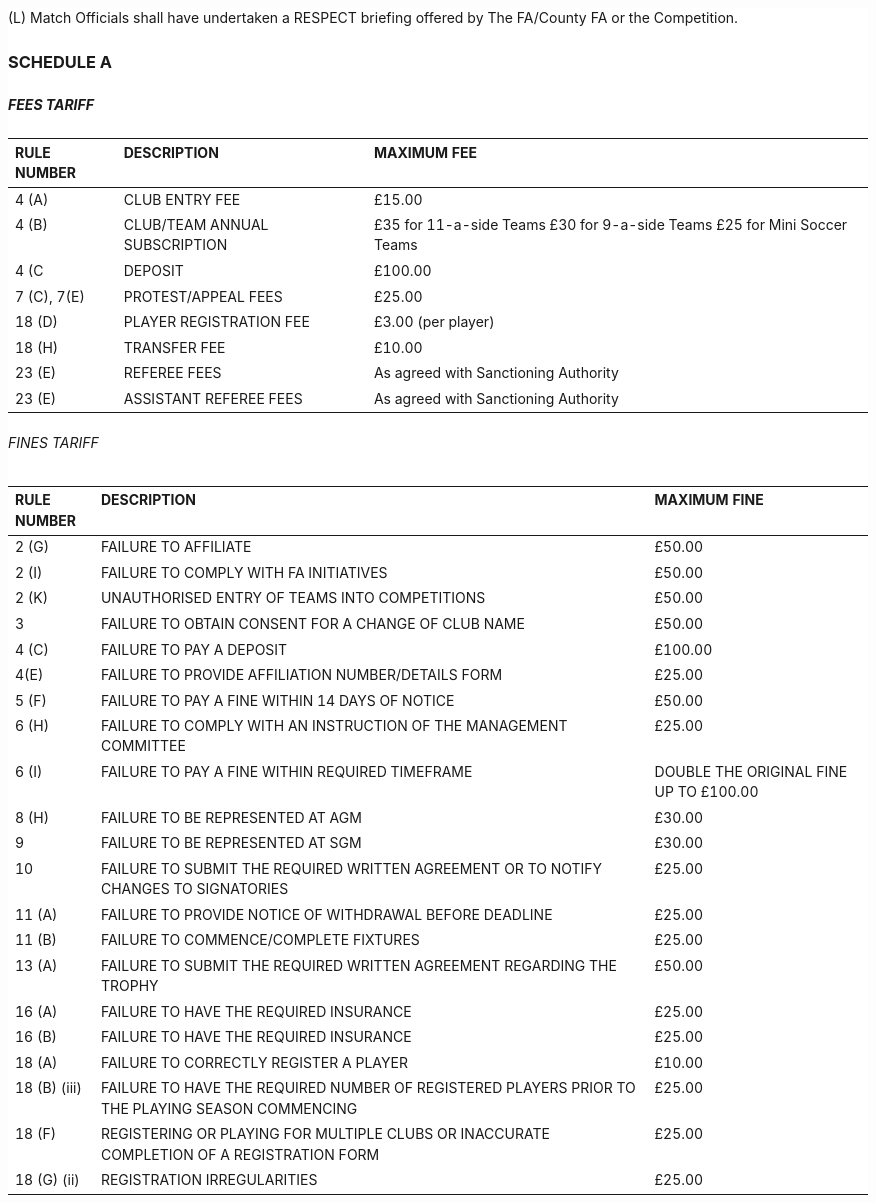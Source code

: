 (L)	Match Officials shall have undertaken a RESPECT briefing offered by The FA/County FA or the Competition.

### SCHEDULE A

##### FEES TARIFF 

| RULE NUMBER  | DESCRIPTION                   | MAXIMUM FEE    |
| :----------- | :---------------------------- | :------------- |
| 4 (A)        | CLUB ENTRY FEE                | £15.00         |
| 4 (B)        | CLUB/TEAM ANNUAL SUBSCRIPTION | £35 for 11-a-side Teams  £30 for 9-a-side Teams  £25 for Mini Soccer Teams  |
| 4 (C         | DEPOSIT                       | £100.00        |
| 7 (C), 7(E)  | PROTEST/APPEAL FEES           | £25.00 |
| 18 (D)       | PLAYER REGISTRATION FEE       | £3.00 (per player) |
| 18 (H)       | TRANSFER FEE                  | £10.00 |
| 23 (E)       | REFEREE FEES                  | As agreed with Sanctioning Authority |
| 23 (E)       | ASSISTANT REFEREE FEES        | As agreed with Sanctioning Authority |


######  FINES TARIFF

| RULE NUMBER  | DESCRIPTION                                           | MAXIMUM FINE  |
| :----------- | :---------------------------------------------------- | :------------ |
| 2 (G)        | FAILURE TO AFFILIATE                                  | £50.00        |
| 2 (I)        | FAILURE TO COMPLY WITH FA INITIATIVES                 | £50.00 |
| 2 (K)        | UNAUTHORISED ENTRY OF TEAMS INTO COMPETITIONS         | £50.00 |
| 3            | FAILURE TO OBTAIN CONSENT FOR A CHANGE OF CLUB NAME   | £50.00 |
| 4 (C)        | FAILURE TO PAY A DEPOSIT                              | £100.00 |
| 4(E)         | FAILURE TO PROVIDE AFFILIATION NUMBER/DETAILS FORM    | £25.00 |
| 5 (F)        | FAILURE TO PAY A FINE WITHIN 14 DAYS OF NOTICE        | £50.00 |
| 6 (H)        | FAILURE TO COMPLY WITH AN INSTRUCTION OF THE MANAGEMENT COMMITTEE | £25.00 |
| 6 (I)        | FAILURE TO PAY A FINE WITHIN REQUIRED TIMEFRAME | DOUBLE THE ORIGINAL FINE UP TO £100.00 |
| 8 (H)        | FAILURE TO BE REPRESENTED AT AGM                      | £30.00 |
| 9            | FAILURE TO BE REPRESENTED AT SGM                      | £30.00 |
| 10           | FAILURE TO SUBMIT THE REQUIRED WRITTEN AGREEMENT OR TO NOTIFY CHANGES TO SIGNATORIES | £25.00 |
| 11 (A)       | FAILURE TO PROVIDE NOTICE OF WITHDRAWAL BEFORE DEADLINE | £25.00 |
| 11 (B)       | FAILURE TO COMMENCE/COMPLETE FIXTURES                 | £25.00 |
| 13 (A)       | FAILURE TO SUBMIT THE REQUIRED WRITTEN AGREEMENT REGARDING THE TROPHY | £50.00 |
| 16 (A)       | FAILURE TO HAVE THE REQUIRED INSURANCE                | £25.00 |
| 16 (B)       | FAILURE TO HAVE THE REQUIRED INSURANCE                | £25.00 |
| 18 (A)       | FAILURE TO CORRECTLY REGISTER A PLAYER                | £10.00 |
| 18 (B) (iii) | FAILURE TO HAVE THE REQUIRED NUMBER OF REGISTERED PLAYERS PRIOR TO THE PLAYING SEASON COMMENCING | £25.00 |
| 18 (F)       | REGISTERING OR PLAYING FOR MULTIPLE CLUBS OR INACCURATE COMPLETION OF A REGISTRATION FORM | £25.00 |
| 18 (G) (ii)  | REGISTRATION IRREGULARITIES                           | £25.00 |